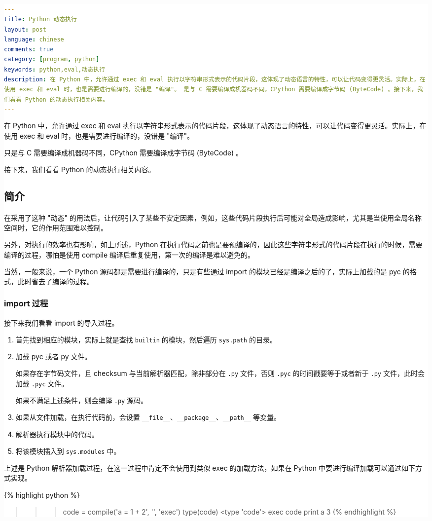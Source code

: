 ```yaml
---
title: Python 动态执行
layout: post
language: chinese
comments: true
category: [program, python]
keywords: python,eval,动态执行
description: 在 Python 中，允许通过 exec 和 eval 执行以字符串形式表示的代码片段，这体现了动态语言的特性，可以让代码变得更灵活。实际上，在使用 exec 和 eval 时，也是需要进行编译的，没错是 "编译"。 是与 C 需要编译成机器码不同，CPython 需要编译成字节码 (ByteCode) 。接下来，我们看看 Python 的动态执行相关内容。
---
```


在 Python 中，允许通过 exec 和 eval 执行以字符串形式表示的代码片段，这体现了动态语言的特性，可以让代码变得更灵活。实际上，在使用 exec 和 eval 时，也是需要进行编译的，没错是 "编译"。

只是与 C 需要编译成机器码不同，CPython 需要编译成字节码 (ByteCode) 。

接下来，我们看看 Python 的动态执行相关内容。



## 简介

在采用了这种 "动态" 的用法后，让代码引入了某些不安定因素，例如，这些代码片段执行后可能对全局造成影响，尤其是当使用全局名称空间时，它的作用范围难以控制。

另外，对执行的效率也有影响，如上所述，Python 在执行代码之前也是要预编译的，因此这些字符串形式的代码片段在执行的时候，需要编译的过程，哪怕是使用 compile 编译后重复使用，第一次的编译是难以避免的。

当然，一般来说，一个 Python 源码都是需要进行编译的，只是有些通过 import 的模块已经是编译之后的了，实际上加载的是 pyc 的格式，此时省去了编译的过程。

### import 过程

接下来我们看看 import 的导入过程。

1. 首先找到相应的模块，实际上就是查找 `builtin` 的模块，然后遍历 `sys.path` 的目录。

2. 加载 pyc 或者 py 文件。

    如果存在字节码文件，且 checksum 与当前解析器匹配，除非部分在 `.py` 文件，否则 `.pyc` 的时间戳要等于或者新于 `.py` 文件，此时会加载 `.pyc` 文件。

    如果不满足上述条件，则会编译 `.py` 源码。

3. 如果从文件加载，在执行代码前，会设置 `__file__`、`__package__`、`__path__` 等变量。

4. 解析器执行模块中的代码。

5. 将该模块插入到 `sys.modules` 中。

上述是 Python 解析器加载过程，在这一过程中肯定不会使用到类似 exec 的加载方法，如果在 Python 中要进行编译加载可以通过如下方式实现。

{% highlight python %}
>>> code = compile('a = 1 + 2', '<string>', 'exec')
>>> type(code)
<type 'code'>
>>> exec code
>>> print a
3
{% endhighlight %}
